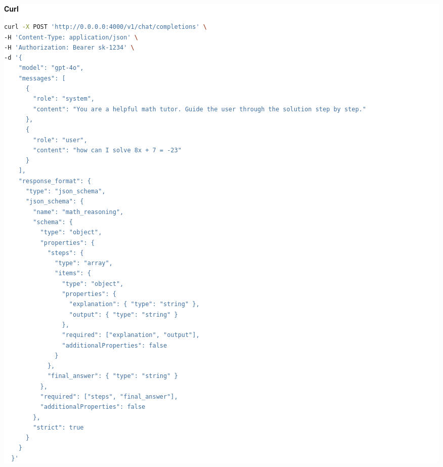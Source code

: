 **Curl**

```bash
curl -X POST 'http://0.0.0.0:4000/v1/chat/completions' \
-H 'Content-Type: application/json' \
-H 'Authorization: Bearer sk-1234' \
-d '{
    "model": "gpt-4o",
    "messages": [
      {
        "role": "system",
        "content": "You are a helpful math tutor. Guide the user through the solution step by step."
      },
      {
        "role": "user",
        "content": "how can I solve 8x + 7 = -23"
      }
    ],
    "response_format": {
      "type": "json_schema",
      "json_schema": {
        "name": "math_reasoning",
        "schema": {
          "type": "object",
          "properties": {
            "steps": {
              "type": "array",
              "items": {
                "type": "object",
                "properties": {
                  "explanation": { "type": "string" },
                  "output": { "type": "string" }
                },
                "required": ["explanation", "output"],
                "additionalProperties": false
              }
            },
            "final_answer": { "type": "string" }
          },
          "required": ["steps", "final_answer"],
          "additionalProperties": false
        },
        "strict": true
      }
    }
  }'
```

</TabItem>
</Tabs>

